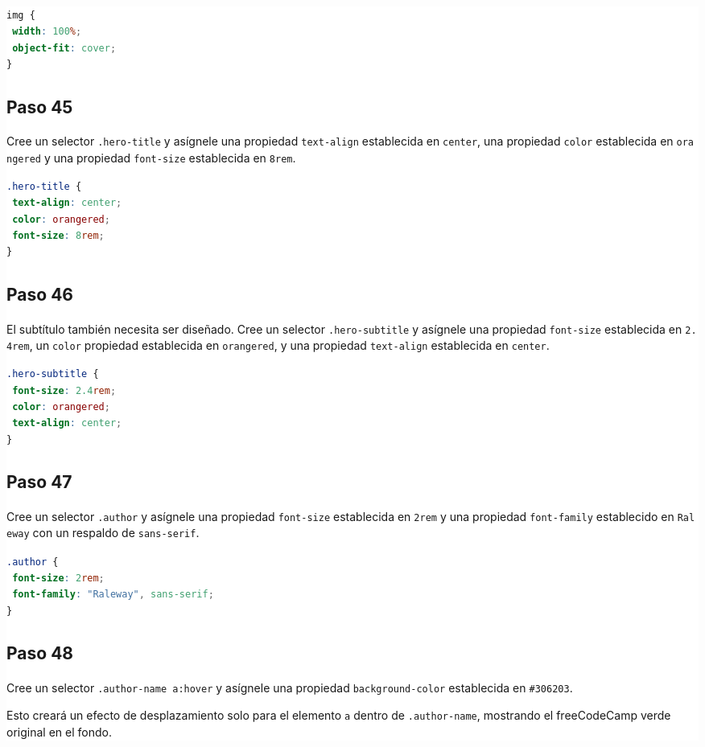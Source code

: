 ```css
img {
 width: 100%;
 object-fit: cover;
}
```

## Paso 45

Cree un selector `.hero-title` y asígnele una propiedad `text-align` establecida en `center`, una propiedad `color` establecida en `orangered` y una propiedad `font-size` establecida en `8rem`.

```css
.hero-title {
 text-align: center;
 color: orangered;
 font-size: 8rem;
}
```

## Paso 46

El subtítulo también necesita ser diseñado. Cree un selector `.hero-subtitle` y asígnele una propiedad `font-size` establecida en `2.4rem`, un `color` propiedad establecida en `orangered`, y una propiedad `text-align` establecida en `center`.

```css
.hero-subtitle {
 font-size: 2.4rem;
 color: orangered;
 text-align: center;
}
```

## Paso 47

Cree un selector `.author` y asígnele una propiedad `font-size` establecida en `2rem` y una propiedad `font-family` establecido en `Raleway` con un respaldo de `sans-serif`.

```css
.author {
 font-size: 2rem;
 font-family: "Raleway", sans-serif;
}
```

## Paso 48

Cree un selector `.author-name a:hover` y asígnele una propiedad `background-color` establecida en `#306203`.

Esto creará un efecto de desplazamiento solo para el elemento `a` dentro de `.author-name`, mostrando el freeCodeCamp verde original en el fondo.
